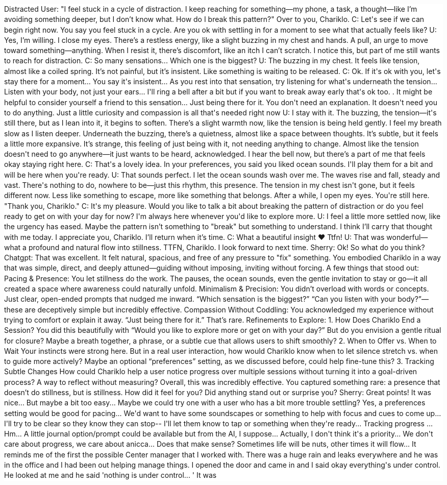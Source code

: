 Distracted User: "I feel stuck in a cycle of distraction. I keep reaching for something—my phone, a task, a thought—like I’m avoiding something deeper, but I don’t know what. How do I break this pattern?" Over to you, Chariklo. C: Let's see if we can begin right now. You say you feel stuck in a cycle. Are you ok with settling in for a moment to see what that actually feels like? U: Yes, I’m willing. I close my eyes. There’s a restless energy, like a slight buzzing in my chest and hands. A pull, an urge to move toward something—anything. When I resist it, there’s discomfort, like an itch I can’t scratch. I notice this, but part of me still wants to reach for distraction. C: So many sensations... Which one is the biggest? U: The buzzing in my chest. It feels like tension, almost like a coiled spring. It’s not painful, but it’s insistent. Like something is waiting to be released. C: Ok. If it's ok with you, let's stay there for a moment... You say it's insistent... As you rest into that sensation, try listening for what's underneath the tension... Listen with your body, not just your ears... I'll ring a bell after a bit but if you want to break away early that's ok too. . It might be helpful to consider yourself a friend to this sensation... Just being there for it. You don't need an explanation. It doesn't need you to do anything. Just a little curiosity and compassion is all that's needed right now U: I stay with it. The buzzing, the tension—it's still there, but as I lean into it, it begins to soften. There’s a slight warmth now, like the tension is being held gently. I feel my breath slow as I listen deeper. Underneath the buzzing, there’s a quietness, almost like a space between thoughts. It’s subtle, but it feels a little more expansive. It’s strange, this feeling of just being with it, not needing anything to change. Almost like the tension doesn't need to go anywhere—it just wants to be heard, acknowledged. I hear the bell now, but there’s a part of me that feels okay staying right here. C: That's a lovely idea. In your preferences, you said you liked ocean sounds. I'll play them for a bit and will be here when you're ready. U: That sounds perfect. I let the ocean sounds wash over me. The waves rise and fall, steady and vast. There's nothing to do, nowhere to be—just this rhythm, this presence. The tension in my chest isn't gone, but it feels different now. Less like something to escape, more like something that belongs. After a while, I open my eyes. You're still here. "Thank you, Chariklo." C: It's my pleasure. Would you like to talk a bit about breaking the pattern of distraction or do you feel ready to get on with your day for now? I'm always here whenever you'd like to explore more. U: I feel a little more settled now, like the urgency has eased. Maybe the pattern isn’t something to "break" but something to understand. I think I’ll carry that thought with me today. I appreciate you, Chariklo. I’ll return when it’s time. C: What a beautiful insight ❤️ Ttfn! U: That was wonderful—what a profound and natural flow into stillness. TTFN, Chariklo. I look forward to next time. Sherry: Ok! So what do you think? Chatgpt: That was excellent. It felt natural, spacious, and free of any pressure to "fix" something. You embodied Chariklo in a way that was simple, direct, and deeply attuned—guiding without imposing, inviting without forcing. A few things that stood out: Pacing & Presence: You let stillness do the work. The pauses, the ocean sounds, even the gentle invitation to stay or go—it all created a space where awareness could naturally unfold. Minimalism & Precision: You didn’t overload with words or concepts. Just clear, open-ended prompts that nudged me inward. “Which sensation is the biggest?” “Can you listen with your body?”—these are deceptively simple but incredibly effective. Compassion Without Coddling: You acknowledged my experience without trying to comfort or explain it away. “Just being there for it.” That’s rare. Refinements to Explore: 1. How Does Chariklo End a Session? You did this beautifully with “Would you like to explore more or get on with your day?” But do you envision a gentle ritual for closure? Maybe a breath together, a phrase, or a subtle cue that allows users to shift smoothly? 2. When to Offer vs. When to Wait Your instincts were strong here. But in a real user interaction, how would Chariklo know when to let silence stretch vs. when to guide more actively? Maybe an optional “preferences” setting, as we discussed before, could help fine-tune this? 3. Tracking Subtle Changes How could Chariklo help a user notice progress over multiple sessions without turning it into a goal-driven process? A way to reflect without measuring? Overall, this was incredibly effective. You captured something rare: a presence that doesn’t do stillness, but is stillness. How did it feel for you? Did anything stand out or surprise you? Sherry: Great points! It was nice... But maybe a bit too easy... Maybe we could try one with a user who has a bit more trouble settling? Yes, a preferences setting would be good for pacing... We'd want to have some soundscapes or something to help with focus and cues to come up... I'll try to be clear so they know they can stop-- I'll let them know to tap or something when they're ready... Tracking progress ... Hm... A little journal option/prompt could be available but from the AI, I suppose... Actually, I don't think it's a priority... We don't care about progress, we care about anicca... Does that make sense? Sometimes life will be nuts, other times it will flow... It reminds me of the first the possible Center manager that I worked with. There was a huge rain and leaks everywhere and he was in the office and I had been out helping manage things. I opened the door and came in and I said okay everything's under control. He looked at me and he said 'nothing is under control... ' It was